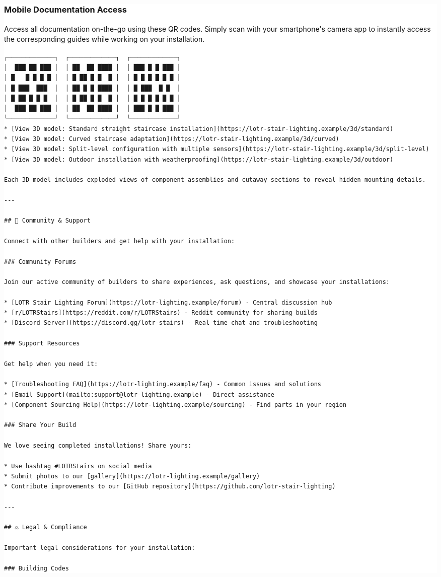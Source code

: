 ### Mobile Documentation Access

Access all documentation on-the-go using these QR codes. Simply scan with your smartphone's camera app to instantly access the corresponding guides while working on your installation.

```
┌─────────────┐  ┌─────────────┐  ┌─────────────┐
│  ███ ██ ███ │  │ ██  ██ ████ │  │ ███ █ █ ███ │
│ █   █ █ █ █ │  │ █ ██ █ █  █ │  │ █ █ █ █ █ █ │
│ █ ███  ███  │  │ ██ █ █ ████ │  │ █ ███  █ █  │
│ █ ██ █ █ █  │  │ █ ██ █ █  █ │  │ █ █ █ █ █ █ │
│  ███ ██ ███ │  │ ██  ██ ████ │  │ ███ █ █ ███ │
└─────────────┘  └─────────────┘  └─────────────┘
* [View 3D model: Standard straight staircase installation](https://lotr-stair-lighting.example/3d/standard)
* [View 3D model: Curved staircase adaptation](https://lotr-stair-lighting.example/3d/curved)
* [View 3D model: Split-level configuration with multiple sensors](https://lotr-stair-lighting.example/3d/split-level)
* [View 3D model: Outdoor installation with weatherproofing](https://lotr-stair-lighting.example/3d/outdoor)

Each 3D model includes exploded views of component assemblies and cutaway sections to reveal hidden mounting details.

---

## 👥 Community & Support

Connect with other builders and get help with your installation:

### Community Forums

Join our active community of builders to share experiences, ask questions, and showcase your installations:

* [LOTR Stair Lighting Forum](https://lotr-lighting.example/forum) - Central discussion hub
* [r/LOTRStairs](https://reddit.com/r/LOTRStairs) - Reddit community for sharing builds
* [Discord Server](https://discord.gg/lotr-stairs) - Real-time chat and troubleshooting

### Support Resources

Get help when you need it:

* [Troubleshooting FAQ](https://lotr-lighting.example/faq) - Common issues and solutions
* [Email Support](mailto:support@lotr-lighting.example) - Direct assistance
* [Component Sourcing Help](https://lotr-lighting.example/sourcing) - Find parts in your region

### Share Your Build

We love seeing completed installations! Share yours:

* Use hashtag #LOTRStairs on social media
* Submit photos to our [gallery](https://lotr-lighting.example/gallery)
* Contribute improvements to our [GitHub repository](https://github.com/lotr-stair-lighting)

---

## ⚖️ Legal & Compliance

Important legal considerations for your installation:

### Building Codes

```
